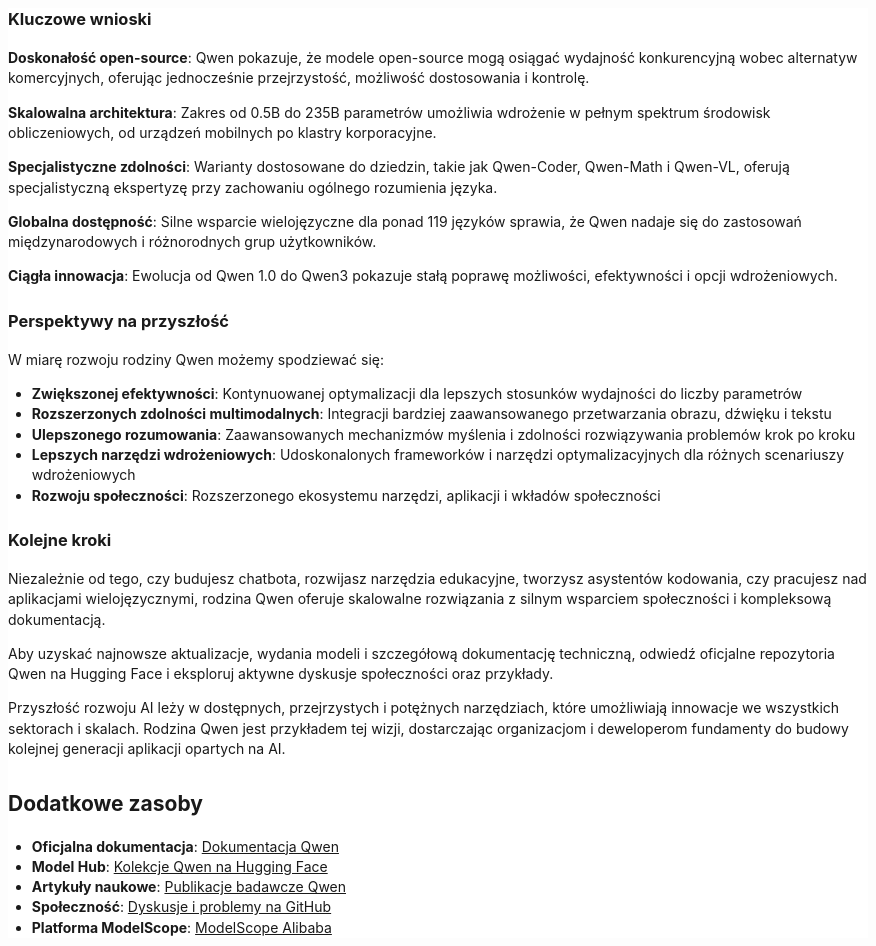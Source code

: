 ### Kluczowe wnioski

**Doskonałość open-source**: Qwen pokazuje, że modele open-source mogą osiągać wydajność konkurencyjną wobec alternatyw komercyjnych, oferując jednocześnie przejrzystość, możliwość dostosowania i kontrolę.

**Skalowalna architektura**: Zakres od 0.5B do 235B parametrów umożliwia wdrożenie w pełnym spektrum środowisk obliczeniowych, od urządzeń mobilnych po klastry korporacyjne.

**Specjalistyczne zdolności**: Warianty dostosowane do dziedzin, takie jak Qwen-Coder, Qwen-Math i Qwen-VL, oferują specjalistyczną ekspertyzę przy zachowaniu ogólnego rozumienia języka.

**Globalna dostępność**: Silne wsparcie wielojęzyczne dla ponad 119 języków sprawia, że Qwen nadaje się do zastosowań międzynarodowych i różnorodnych grup użytkowników.

**Ciągła innowacja**: Ewolucja od Qwen 1.0 do Qwen3 pokazuje stałą poprawę możliwości, efektywności i opcji wdrożeniowych.

### Perspektywy na przyszłość

W miarę rozwoju rodziny Qwen możemy spodziewać się:

- **Zwiększonej efektywności**: Kontynuowanej optymalizacji dla lepszych stosunków wydajności do liczby parametrów
- **Rozszerzonych zdolności multimodalnych**: Integracji bardziej zaawansowanego przetwarzania obrazu, dźwięku i tekstu
- **Ulepszonego rozumowania**: Zaawansowanych mechanizmów myślenia i zdolności rozwiązywania problemów krok po kroku
- **Lepszych narzędzi wdrożeniowych**: Udoskonalonych frameworków i narzędzi optymalizacyjnych dla różnych scenariuszy wdrożeniowych
- **Rozwoju społeczności**: Rozszerzonego ekosystemu narzędzi, aplikacji i wkładów społeczności

### Kolejne kroki

Niezależnie od tego, czy budujesz chatbota, rozwijasz narzędzia edukacyjne, tworzysz asystentów kodowania, czy pracujesz nad aplikacjami wielojęzycznymi, rodzina Qwen oferuje skalowalne rozwiązania z silnym wsparciem społeczności i kompleksową dokumentacją.

Aby uzyskać najnowsze aktualizacje, wydania modeli i szczegółową dokumentację techniczną, odwiedź oficjalne repozytoria Qwen na Hugging Face i eksploruj aktywne dyskusje społeczności oraz przykłady.

Przyszłość rozwoju AI leży w dostępnych, przejrzystych i potężnych narzędziach, które umożliwiają innowacje we wszystkich sektorach i skalach. Rodzina Qwen jest przykładem tej wizji, dostarczając organizacjom i deweloperom fundamenty do budowy kolejnej generacji aplikacji opartych na AI.

## Dodatkowe zasoby

- **Oficjalna dokumentacja**: [Dokumentacja Qwen](https://qwen.readthedocs.io/)
- **Model Hub**: [Kolekcje Qwen na Hugging Face](https://huggingface.co/collections/Qwen/)
- **Artykuły naukowe**: [Publikacje badawcze Qwen](https://arxiv.org/search/?query=Qwen&searchtype=all)
- **Społeczność**: [Dyskusje i problemy na GitHub](https://github.com/QwenLM/)
- **Platforma ModelScope**: [ModelScope Alibaba](https://modelscope.cn/models?page=1&tasks=natural-language-processing&type=1)
